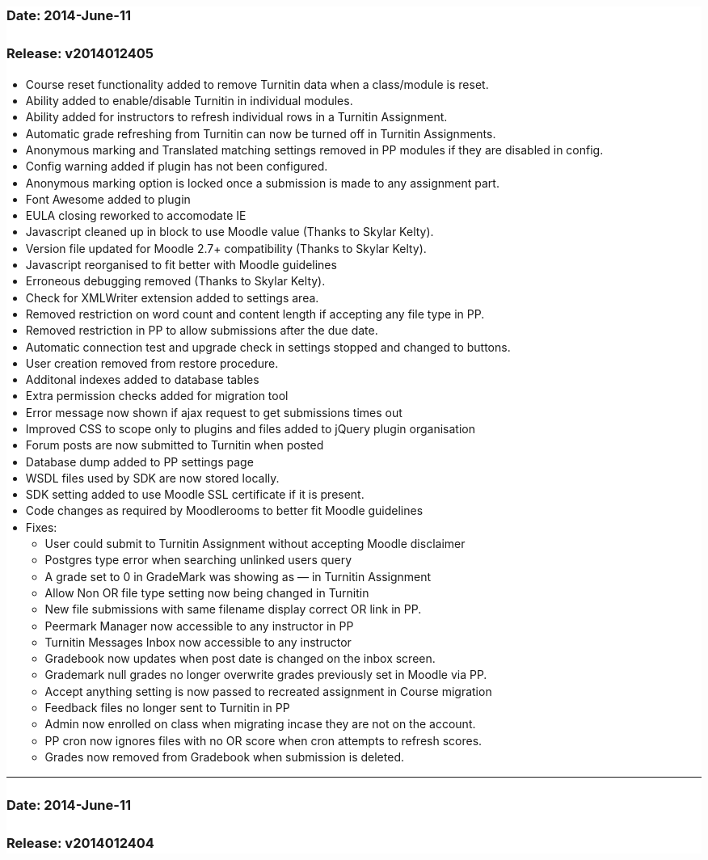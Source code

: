 
### Date:       2014-June-11
### Release:    v2014012405

- Course reset functionality added to remove Turnitin data when a class/module is reset.
- Ability added to enable/disable Turnitin in individual modules.
- Ability added for instructors to refresh individual rows in a Turnitin Assignment.
- Automatic grade refreshing from Turnitin can now be turned off in Turnitin Assignments.
- Anonymous marking and Translated matching settings removed in PP modules if they are disabled in config.
- Config warning added if plugin has not been configured.
- Anonymous marking option is locked once a submission is made to any assignment part.
- Font Awesome added to plugin
- EULA closing reworked to accomodate IE
- Javascript cleaned up in block to use Moodle value (Thanks to Skylar Kelty).
- Version file updated for Moodle 2.7+ compatibility (Thanks to Skylar Kelty).
- Javascript reorganised to fit better with Moodle guidelines
- Erroneous debugging removed (Thanks to Skylar Kelty).
- Check for XMLWriter extension added to settings area.
- Removed restriction on word count and content length if accepting any file type in PP.
- Removed restriction in PP to allow submissions after the due date.
- Automatic connection test and upgrade check in settings stopped and changed to buttons.
- User creation removed from restore procedure.
- Additonal indexes added to database tables
- Extra permission checks added for migration tool
- Error message now shown if ajax request to get submissions times out
- Improved CSS to scope only to plugins and files added to jQuery plugin organisation
- Forum posts are now submitted to Turnitin when posted
- Database dump added to PP settings page
- WSDL files used by SDK are now stored locally.
- SDK setting added to use Moodle SSL certificate if it is present.
- Code changes as required by Moodlerooms to better fit Moodle guidelines
- Fixes:
	- User could submit to Turnitin Assignment without accepting Moodle disclaimer
	- Postgres type error when searching unlinked users query
	- A grade set to 0 in GradeMark was showing as — in Turnitin Assignment
	- Allow Non OR file type setting now being changed in Turnitin
	- New file submissions with same filename display correct OR link in PP.
	- Peermark Manager now accessible to any instructor in PP
	- Turnitin Messages Inbox now accessible to any instructor
	- Gradebook now updates when post date is changed on the inbox screen.
	- Grademark null grades no longer overwrite grades previously set in Moodle via PP.
	- Accept anything setting is now passed to recreated assignment in Course migration
	- Feedback files no longer sent to Turnitin in PP
	- Admin now enrolled on class when migrating incase they are not on the account.
	- PP cron now ignores files with no OR score when cron attempts to refresh scores.
	- Grades now removed from Gradebook when submission is deleted.

---

### Date:       2014-June-11
### Release:    v2014012404
